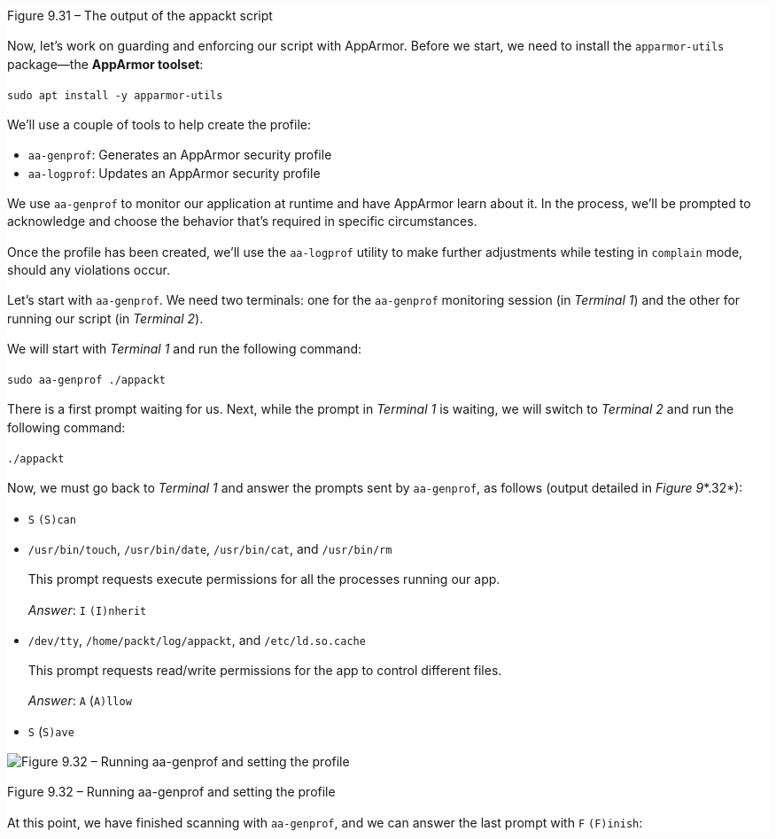 Figure 9.31 – The output of the appackt script

Now, let’s work on guarding and enforcing our script with AppArmor. Before we start, we need to install the `apparmor-utils` package—the **AppArmor toolset**:

```
sudo apt install -y apparmor-utils
```

We’ll use a couple of tools to help create the profile:

*   `aa-genprof`: Generates an AppArmor security profile
*   `aa-logprof`: Updates an AppArmor security profile

We use `aa-genprof` to monitor our application at runtime and have AppArmor learn about it. In the process, we’ll be prompted to acknowledge and choose the behavior that’s required in specific circumstances.

Once the profile has been created, we’ll use the `aa-logprof` utility to make further adjustments while testing in `complain` mode, should any violations occur.

Let’s start with `aa-genprof`. We need two terminals: one for the `aa-genprof` monitoring session (in *Terminal 1*) and the other for running our script (in *Terminal 2*).

We will start with *Terminal 1* and run the following command:

```
sudo aa-genprof ./appackt
```

There is a first prompt waiting for us. Next, while the prompt in *Terminal 1* is waiting, we will switch to *Terminal 2* and run the following command:

```
./appackt
```

Now, we must go back to *Terminal 1* and answer the prompts sent by `aa-genprof`, as follows (output detailed in *Figure 9**.32*):

*   `S` `(S)can`
*   `/usr/bin/touch`, `/usr/bin/date`, `/usr/bin/cat`, and `/usr/bin/rm`

    This prompt requests execute permissions for all the processes running our app.

    *Answer*: `I` `(I)nherit`

*   `/dev/tty`, `/home/packt/log/appackt`, and `/etc/ld.so.cache`

    This prompt requests read/write permissions for the app to control different files.

    *Answer*: `A` (`A)llow`

*   `S` (`S)ave`

![Figure 9.32 – Running aa-genprof and setting the profile](img/B19682_09_32.jpg)

Figure 9.32 – Running aa-genprof and setting the profile

At this point, we have finished scanning with `aa-genprof`, and we can answer the last prompt with `F` `(F)inish`:

